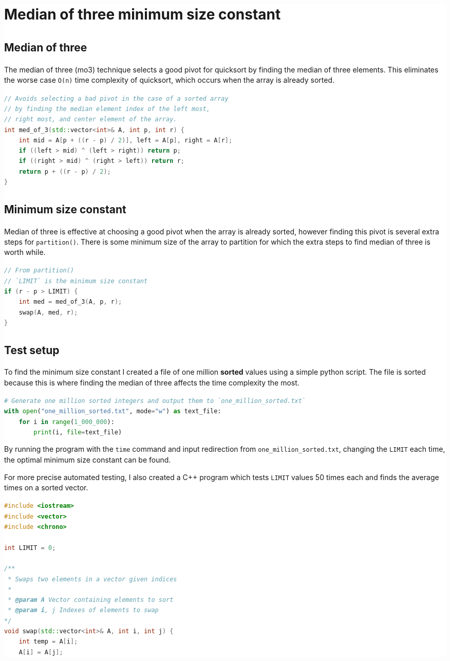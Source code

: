 # Median of three minimum size constant

## Median of three
The median of three (mo3) technique selects a good pivot for quicksort by finding the median of three elements. This eliminates the worse case `O(n)` time complexity of quicksort, which occurs when the array is already sorted.

```cpp
// Avoids selecting a bad pivot in the case of a sorted array
// by finding the median element index of the left most, 
// right most, and center element of the array.
int med_of_3(std::vector<int>& A, int p, int r) {
    int mid = A[p + ((r - p) / 2)], left = A[p], right = A[r];
    if ((left > mid) ^ (left > right)) return p;
    if ((right > mid) ^ (right > left)) return r;
    return p + ((r - p) / 2);
}
```

## Minimum size constant
Median of three is effective at choosing a good pivot when the array is already sorted, however finding this pivot is several extra steps for `partition()`. There is some minimum size of the array to partition for which the extra steps to find median of three is worth while.
```cpp
// From partition()
// `LIMIT` is the minimum size constant
if (r - p > LIMIT) {
    int med = med_of_3(A, p, r);
    swap(A, med, r);
}
```
## Test setup
To find the minimum size constant I created a file of one million **sorted** values using a simple python script. The file is sorted because this is where finding the median of three affects the time complexity the most.
```py
# Generate one million sorted integers and output them to `one_million_sorted.txt`
with open("one_million_sorted.txt", mode="w") as text_file:
    for i in range(1_000_000):
        print(i, file=text_file)
```
By running the program with the `time` command and input redirection from `one_million_sorted.txt`, changing the `LIMIT` each time, the optimal minimum size constant can be found.

For more precise automated testing, I also created a C++ program which tests `LIMIT` values 50 times each and finds the average times on a sorted vector.
```cpp
#include <iostream>
#include <vector>
#include <chrono>

int LIMIT = 0;

/**
 * Swaps two elements in a vector given indices
 * 
 * @param A Vector containing elements to sort
 * @param i, j Indexes of elements to swap
*/
void swap(std::vector<int>& A, int i, int j) {
    int temp = A[i];
    A[i] = A[j];
```
